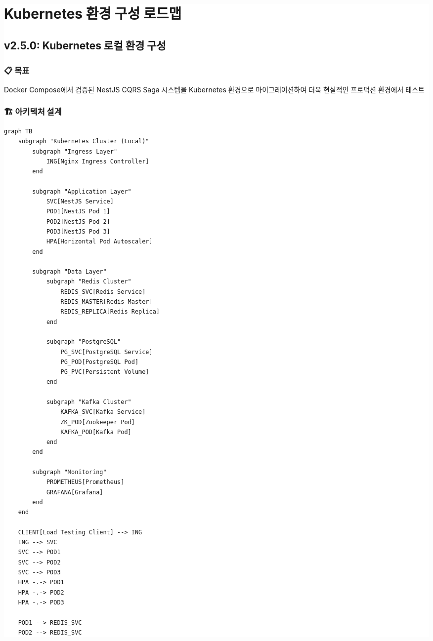 # Kubernetes 환경 구성 로드맵

## v2.5.0: Kubernetes 로컬 환경 구성

### 📋 목표
Docker Compose에서 검증된 NestJS CQRS Saga 시스템을 Kubernetes 환경으로 마이그레이션하여 더욱 현실적인 프로덕션 환경에서 테스트

### 🏗️ 아키텍처 설계

```mermaid
graph TB
    subgraph "Kubernetes Cluster (Local)"
        subgraph "Ingress Layer"
            ING[Nginx Ingress Controller]
        end
        
        subgraph "Application Layer"
            SVC[NestJS Service] 
            POD1[NestJS Pod 1]
            POD2[NestJS Pod 2]
            POD3[NestJS Pod 3]
            HPA[Horizontal Pod Autoscaler]
        end
        
        subgraph "Data Layer"
            subgraph "Redis Cluster"
                REDIS_SVC[Redis Service]
                REDIS_MASTER[Redis Master]
                REDIS_REPLICA[Redis Replica]
            end
            
            subgraph "PostgreSQL"
                PG_SVC[PostgreSQL Service]
                PG_POD[PostgreSQL Pod]
                PG_PVC[Persistent Volume]
            end
            
            subgraph "Kafka Cluster"
                KAFKA_SVC[Kafka Service]
                ZK_POD[Zookeeper Pod]
                KAFKA_POD[Kafka Pod]
            end
        end
        
        subgraph "Monitoring"
            PROMETHEUS[Prometheus]
            GRAFANA[Grafana]
        end
    end
    
    CLIENT[Load Testing Client] --> ING
    ING --> SVC
    SVC --> POD1
    SVC --> POD2
    SVC --> POD3
    HPA -.-> POD1
    HPA -.-> POD2
    HPA -.-> POD3
    
    POD1 --> REDIS_SVC
    POD2 --> REDIS_SVC
```